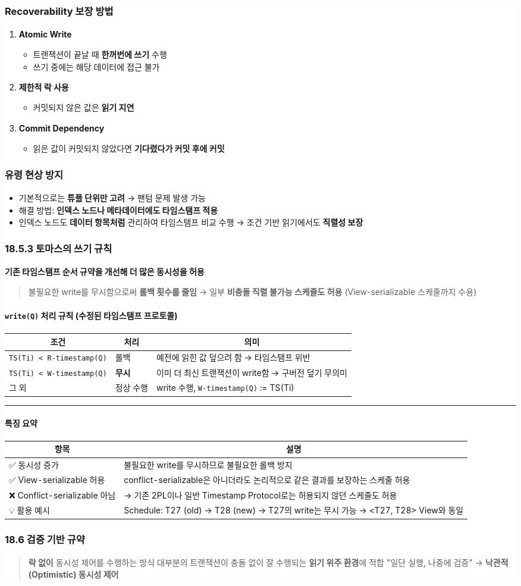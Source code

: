 ### Recoverability 보장 방법

1. **Atomic Write**

   * 트랜잭션이 끝날 때 **한꺼번에 쓰기** 수행
   * 쓰기 중에는 해당 데이터에 접근 불가

2. **제한적 락 사용**

   * 커밋되지 않은 값은 **읽기 지연**

3. **Commit Dependency**

   * 읽은 값이 커밋되지 않았다면 **기다렸다가 커밋 후에 커밋**

### 유령 현상 방지

* 기본적으로는 **튜플 단위만 고려** → 팬텀 문제 발생 가능
* 해결 방법: **인덱스 노드나 메타데이터에도 타임스탬프 적용**
* 인덱스 노드도 **데이터 항목처럼** 관리하여 타임스탬프 비교 수행
  → 조건 기반 읽기에서도 **직렬성 보장**

### 18.5.3 토마스의 쓰기 규칙

**기존 타임스탬프 순서 규약을 개선해 더 많은 동시성을 허용**

> 불필요한 write를 무시함으로써 **롤백 횟수를 줄임**
> → 일부 **비충돌 직렬 불가능 스케줄도 허용** (View-serializable 스케줄까지 수용)

#### `write(Q)` 처리 규칙 (수정된 타임스탬프 프로토콜)

| 조건                      | 처리      | 의미                                                 |
| ------------------------- | --------- | ---------------------------------------------------- |
| `TS(Ti) < R-timestamp(Q)` | 롤백      | 예전에 읽힌 값 덮으려 함 → 타임스탬프 위반           |
| `TS(Ti) < W-timestamp(Q)` | **무시**  | 이미 더 최신 트랜잭션이 write함 → 구버전 덮기 무의미 |
| 그 외                     | 정상 수행 | write 수행, `W-timestamp(Q)` := TS(Ti)               |

---

#### 특징 요약

| 항목                         | 설명                                                                                |
| ---------------------------- | ----------------------------------------------------------------------------------- |
| ✅ 동시성 증가                | 불필요한 write를 무시하므로 불필요한 롤백 방지                                      |
| ✅ View-serializable 허용     | conflict-serializable은 아니더라도 논리적으로 같은 결과를 보장하는 스케줄 허용      |
| ❌ Conflict-serializable 아님 | → 기존 2PL이나 일반 Timestamp Protocol로는 허용되지 않던 스케줄도 허용              |
| 💡 활용 예시                  | Schedule: T27 (old) → T28 (new) → T27의 write는 무시 가능 → \<T27, T28> View와 동일 |


### 18.6 검증 기반 규약
> **락 없이** 동시성 제어를 수행하는 방식
> 대부분의 트랜잭션이 충돌 없이 잘 수행되는 **읽기 위주 환경**에 적합
> "일단 실행, 나중에 검증" → **낙관적(Optimistic) 동시성 제어**
